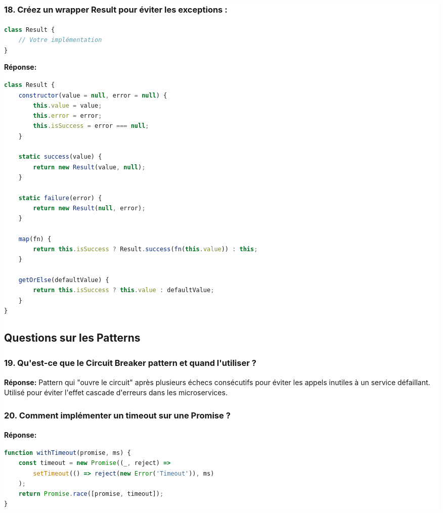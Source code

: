 ### 18. Créez un wrapper Result pour éviter les exceptions :
```javascript
class Result {
    // Votre implémentation
}
```
**Réponse:**
```javascript
class Result {
    constructor(value = null, error = null) {
        this.value = value;
        this.error = error;
        this.isSuccess = error === null;
    }
    
    static success(value) {
        return new Result(value, null);
    }
    
    static failure(error) {
        return new Result(null, error);
    }
    
    map(fn) {
        return this.isSuccess ? Result.success(fn(this.value)) : this;
    }
    
    getOrElse(defaultValue) {
        return this.isSuccess ? this.value : defaultValue;
    }
}
```

## Questions sur les Patterns

### 19. Qu'est-ce que le Circuit Breaker pattern et quand l'utiliser ?
**Réponse:** Pattern qui "ouvre le circuit" après plusieurs échecs consécutifs pour éviter les appels inutiles à un service défaillant. Utilisé pour éviter l'effet cascade d'erreurs dans les microservices.

### 20. Comment implémenter un timeout sur une Promise ?
**Réponse:**
```javascript
function withTimeout(promise, ms) {
    const timeout = new Promise((_, reject) =>
        setTimeout(() => reject(new Error('Timeout')), ms)
    );
    return Promise.race([promise, timeout]);
}
```
